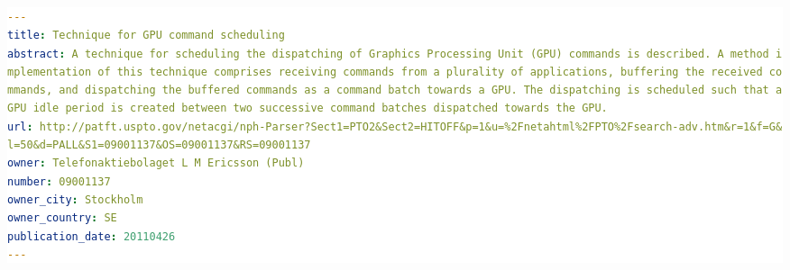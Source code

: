 ```yaml
---
title: Technique for GPU command scheduling
abstract: A technique for scheduling the dispatching of Graphics Processing Unit (GPU) commands is described. A method implementation of this technique comprises receiving commands from a plurality of applications, buffering the received commands, and dispatching the buffered commands as a command batch towards a GPU. The dispatching is scheduled such that a GPU idle period is created between two successive command batches dispatched towards the GPU.
url: http://patft.uspto.gov/netacgi/nph-Parser?Sect1=PTO2&Sect2=HITOFF&p=1&u=%2Fnetahtml%2FPTO%2Fsearch-adv.htm&r=1&f=G&l=50&d=PALL&S1=09001137&OS=09001137&RS=09001137
owner: Telefonaktiebolaget L M Ericsson (Publ)
number: 09001137
owner_city: Stockholm
owner_country: SE
publication_date: 20110426
---
```

